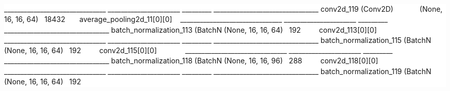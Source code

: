  </tr>
 <tr height=24 style='height:18.0pt'>
  <td height=24 class=xl65 style='height:18.0pt'>_______________________________</td>
  <td>______________________</td>
  <td>_________</td>
  <td>________________________________</td>
 </tr>
 <tr height=24 style='height:18.0pt'>
  <td height=24 class=xl65 style='height:18.0pt'>conv2d_119 (Conv2D) &nbsp;
  &nbsp; &nbsp; &nbsp; &nbsp; &nbsp;</td>
  <td>(None, 16, 16, 64) &nbsp;</td>
  <td>18432 &nbsp; &nbsp;</td>
  <td>&nbsp; average_pooling2d_11[0][0]&nbsp; &nbsp;</td>
 </tr>
 <tr height=24 style='height:18.0pt'>
  <td height=24 class=xl65 style='height:18.0pt'>_______________________________</td>
  <td>______________________</td>
  <td>_________</td>
  <td>________________________________</td>
 </tr>
 <tr height=24 style='height:18.0pt'>
  <td height=24 class=xl65 style='height:18.0pt'>batch_normalization_113
  (BatchN</td>
  <td>(None, 16, 16, 64) &nbsp;</td>
  <td>192 &nbsp; &nbsp; &nbsp;</td>
  <td>&nbsp; conv2d_113[0][0]&nbsp; &nbsp; &nbsp; &nbsp; &nbsp; &nbsp; &nbsp;</td>
 </tr>
 <tr height=24 style='height:18.0pt'>
  <td height=24 class=xl65 style='height:18.0pt'>_______________________________</td>
  <td>______________________</td>
  <td>_________</td>
  <td>________________________________</td>
 </tr>
 <tr height=24 style='height:18.0pt'>
  <td height=24 class=xl65 style='height:18.0pt'>batch_normalization_115
  (BatchN</td>
  <td>(None, 16, 16, 64) &nbsp;</td>
  <td>192 &nbsp; &nbsp; &nbsp;</td>
  <td>&nbsp; conv2d_115[0][0]&nbsp; &nbsp; &nbsp; &nbsp; &nbsp; &nbsp; &nbsp;</td>
 </tr>
 <tr height=24 style='height:18.0pt'>
  <td height=24 class=xl65 style='height:18.0pt'>_______________________________</td>
  <td>______________________</td>
  <td>_________</td>
  <td>________________________________</td>
 </tr>
 <tr height=24 style='height:18.0pt'>
  <td height=24 class=xl65 style='height:18.0pt'>batch_normalization_118
  (BatchN</td>
  <td>(None, 16, 16, 96) &nbsp;</td>
  <td>288 &nbsp; &nbsp; &nbsp;</td>
  <td>&nbsp; conv2d_118[0][0]&nbsp; &nbsp; &nbsp; &nbsp; &nbsp; &nbsp; &nbsp;</td>
 </tr>
 <tr height=24 style='height:18.0pt'>
  <td height=24 class=xl65 style='height:18.0pt'>_______________________________</td>
  <td>______________________</td>
  <td>_________</td>
  <td>________________________________</td>
 </tr>
 <tr height=24 style='height:18.0pt'>
  <td height=24 class=xl65 style='height:18.0pt'>batch_normalization_119
  (BatchN</td>
  <td>(None, 16, 16, 64) &nbsp;</td>
  <td>192 &nbsp; &nbsp; &nbsp;</td>